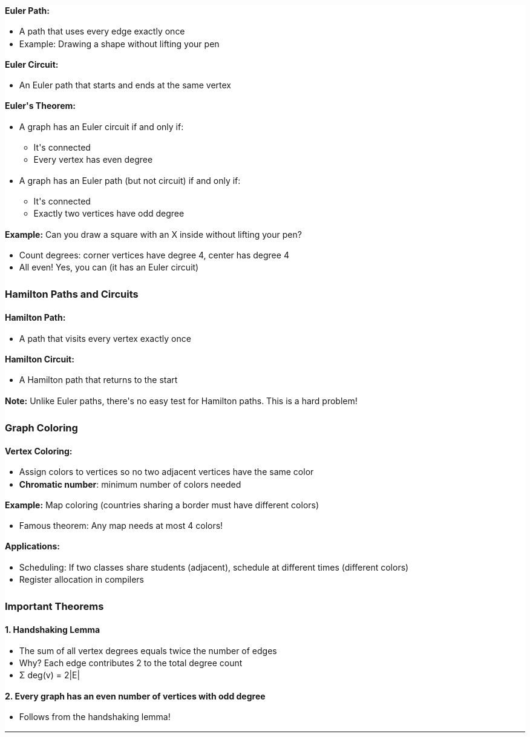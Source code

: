 **Euler Path:**
- A path that uses every edge exactly once
- Example: Drawing a shape without lifting your pen

**Euler Circuit:**
- An Euler path that starts and ends at the same vertex

**Euler's Theorem:**
- A graph has an Euler circuit if and only if:
  - It's connected
  - Every vertex has even degree

- A graph has an Euler path (but not circuit) if and only if:
  - It's connected
  - Exactly two vertices have odd degree

**Example:** Can you draw a square with an X inside without lifting your pen?
- Count degrees: corner vertices have degree 4, center has degree 4
- All even! Yes, you can (it has an Euler circuit)

### Hamilton Paths and Circuits

**Hamilton Path:**
- A path that visits every vertex exactly once

**Hamilton Circuit:**
- A Hamilton path that returns to the start

**Note:** Unlike Euler paths, there's no easy test for Hamilton paths. This is a hard problem!

### Graph Coloring

**Vertex Coloring:**
- Assign colors to vertices so no two adjacent vertices have the same color
- **Chromatic number**: minimum number of colors needed

**Example:** Map coloring (countries sharing a border must have different colors)
- Famous theorem: Any map needs at most 4 colors!

**Applications:**
- Scheduling: If two classes share students (adjacent), schedule at different times (different colors)
- Register allocation in compilers

### Important Theorems

**1. Handshaking Lemma**
- The sum of all vertex degrees equals twice the number of edges
- Why? Each edge contributes 2 to the total degree count
- Σ deg(v) = 2|E|

**2. Every graph has an even number of vertices with odd degree**
- Follows from the handshaking lemma!

---
